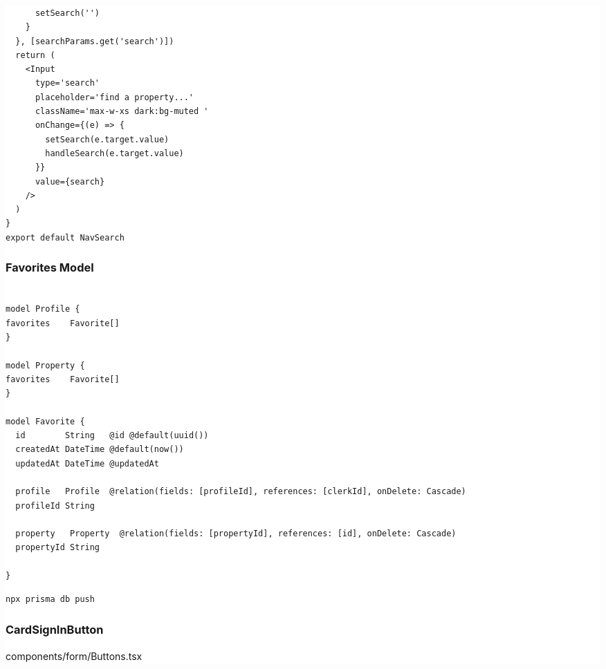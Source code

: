 ```tsx
      setSearch('')
    }
  }, [searchParams.get('search')])
  return (
    <Input
      type='search'
      placeholder='find a property...'
      className='max-w-xs dark:bg-muted '
      onChange={(e) => {
        setSearch(e.target.value)
        handleSearch(e.target.value)
      }}
      value={search}
    />
  )
}
export default NavSearch
```

### Favorites Model

```prisma

model Profile {
favorites    Favorite[]
}

model Property {
favorites    Favorite[]
}

model Favorite {
  id        String   @id @default(uuid())
  createdAt DateTime @default(now())
  updatedAt DateTime @updatedAt

  profile   Profile  @relation(fields: [profileId], references: [clerkId], onDelete: Cascade)
  profileId String

  property   Property  @relation(fields: [propertyId], references: [id], onDelete: Cascade)
  propertyId String

}
```

```sh
npx prisma db push
```

### CardSignInButton

components/form/Buttons.tsx
